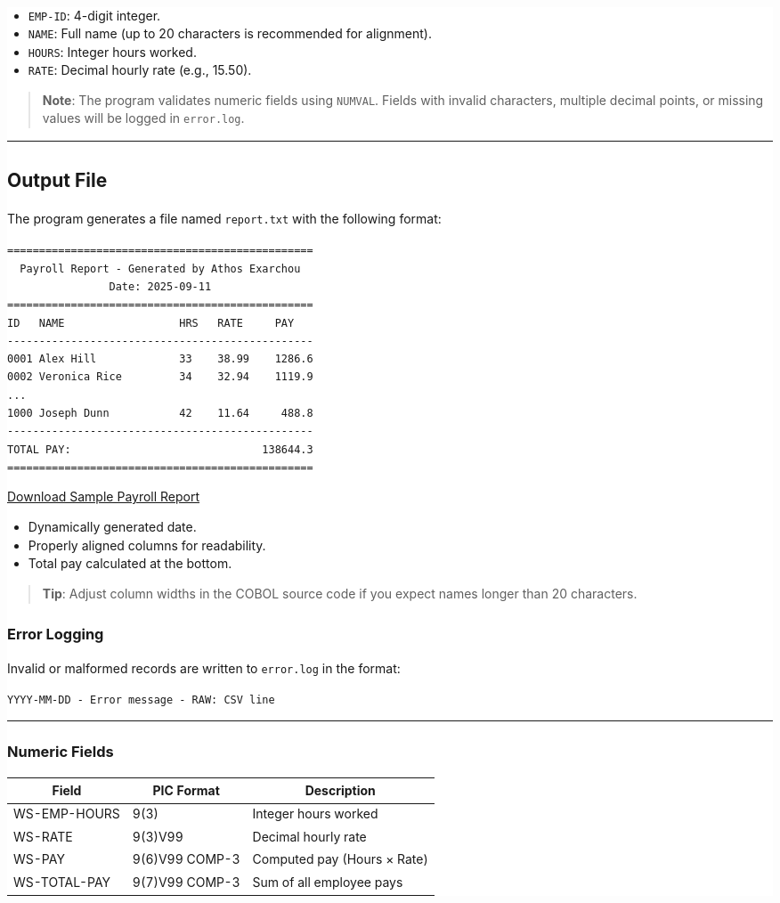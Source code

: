 - `EMP-ID`: 4-digit integer.
- `NAME`: Full name (up to 20 characters is recommended for alignment).
- `HOURS`: Integer hours worked.
- `RATE`: Decimal hourly rate (e.g., 15.50).

> **Note**: The program validates numeric fields using `NUMVAL`. Fields with invalid characters, multiple decimal points, or missing values will be logged in `error.log`.

---

## Output File

The program generates a file named `report.txt` with the following format:

```text
================================================
  Payroll Report - Generated by Athos Exarchou
                Date: 2025-09-11
================================================
ID   NAME                  HRS   RATE     PAY
------------------------------------------------
0001 Alex Hill             33    38.99    1286.6
0002 Veronica Rice         34    32.94    1119.9
...
1000 Joseph Dunn           42    11.64     488.8
------------------------------------------------
TOTAL PAY:                              138644.3
================================================
```

[Download Sample Payroll Report](report.txt)

- Dynamically generated date.
- Properly aligned columns for readability.
- Total pay calculated at the bottom.

> **Tip**: Adjust column widths in the COBOL source code if you expect names longer than 20 characters.

### Error Logging

Invalid or malformed records are written to `error.log` in the format:
```text
YYYY-MM-DD - Error message - RAW: CSV line
```

---

### Numeric Fields

| Field        | PIC Format     | Description                  |
|--------------|----------------|------------------------------|
| WS-EMP-HOURS | 9(3)           | Integer hours worked         |
| WS-RATE      | 9(3)V99        | Decimal hourly rate          |
| WS-PAY       | 9(6)V99 COMP-3 | Computed pay (Hours × Rate)  |
| WS-TOTAL-PAY | 9(7)V99 COMP-3 | Sum of all employee pays     |
